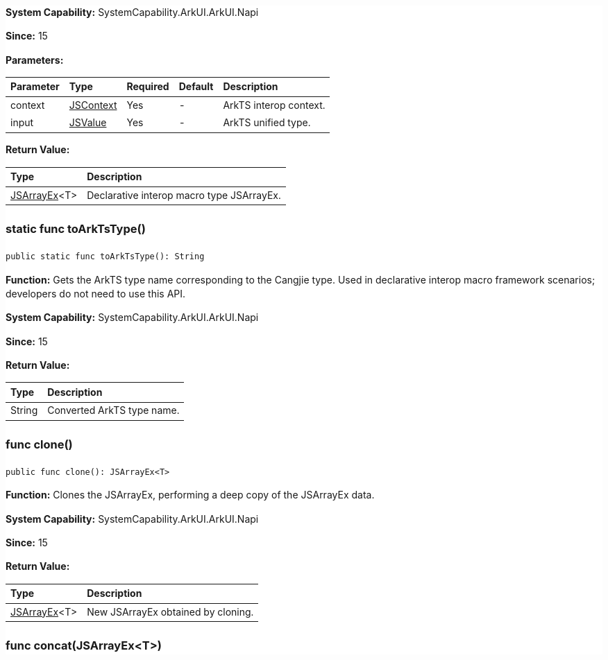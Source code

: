 **System Capability:** SystemCapability.ArkUI.ArkUI.Napi

**Since:** 15

**Parameters:**

| Parameter | Type          | Required | Default | Description                     |
|:----------|:--------------|:---------|:--------|:--------------------------------|
| context   | [JSContext](#class-jscontext) | Yes      | -       | ArkTS interop context.          |
| input     | [JSValue](#struct-jsvalue)    | Yes      | -       | ArkTS unified type.             |

**Return Value:**

| Type                     | Description                     |
|:-------------------------|:--------------------------------|
| [JSArrayEx](#class-jsarrayex)\<T> | Declarative interop macro type JSArrayEx. |

### static func toArkTsType()

```cangjie
public static func toArkTsType(): String
```

**Function:** Gets the ArkTS type name corresponding to the Cangjie type. Used in declarative interop macro framework scenarios; developers do not need to use this API.

**System Capability:** SystemCapability.ArkUI.ArkUI.Napi

**Since:** 15

**Return Value:**

| Type   | Description                     |
|:-------|:--------------------------------|
| String | Converted ArkTS type name.      |

### func clone()

```cangjie
public func clone(): JSArrayEx<T>
```

**Function:** Clones the JSArrayEx, performing a deep copy of the JSArrayEx data.

**System Capability:** SystemCapability.ArkUI.ArkUI.Napi

**Since:** 15

**Return Value:**

| Type                     | Description                     |
|:-------------------------|:--------------------------------|
| [JSArrayEx](#class-jsarrayex)\<T> | New JSArrayEx obtained by cloning. |

### func concat(JSArrayEx\<T>)
